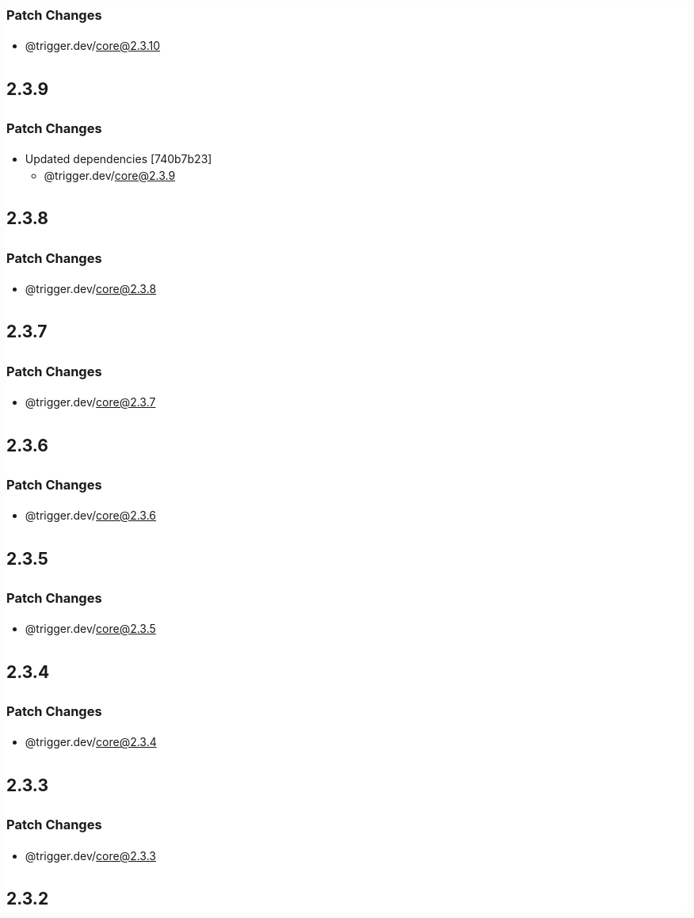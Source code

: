 ### Patch Changes

- @trigger.dev/core@2.3.10

## 2.3.9

### Patch Changes

- Updated dependencies [740b7b23]
  - @trigger.dev/core@2.3.9

## 2.3.8

### Patch Changes

- @trigger.dev/core@2.3.8

## 2.3.7

### Patch Changes

- @trigger.dev/core@2.3.7

## 2.3.6

### Patch Changes

- @trigger.dev/core@2.3.6

## 2.3.5

### Patch Changes

- @trigger.dev/core@2.3.5

## 2.3.4

### Patch Changes

- @trigger.dev/core@2.3.4

## 2.3.3

### Patch Changes

- @trigger.dev/core@2.3.3

## 2.3.2

